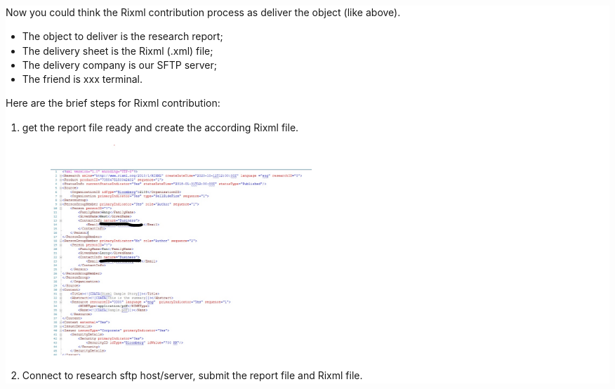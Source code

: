 
Now you could think the Rixml contribution process as deliver the object (like above).

* The object to deliver is the research report;
* The delivery sheet is the Rixml (.xml) file;
* The delivery company is our SFTP server;
* The friend is xxx terminal.

Here are the brief steps for Rixml contribution:
1. get the report file ready and create the according Rixml file.

<img src="/Rixml/images/rixml-hide.jpg" width="500" height="300" />

2. Connect to research sftp host/server, submit the report file and Rixml file.

